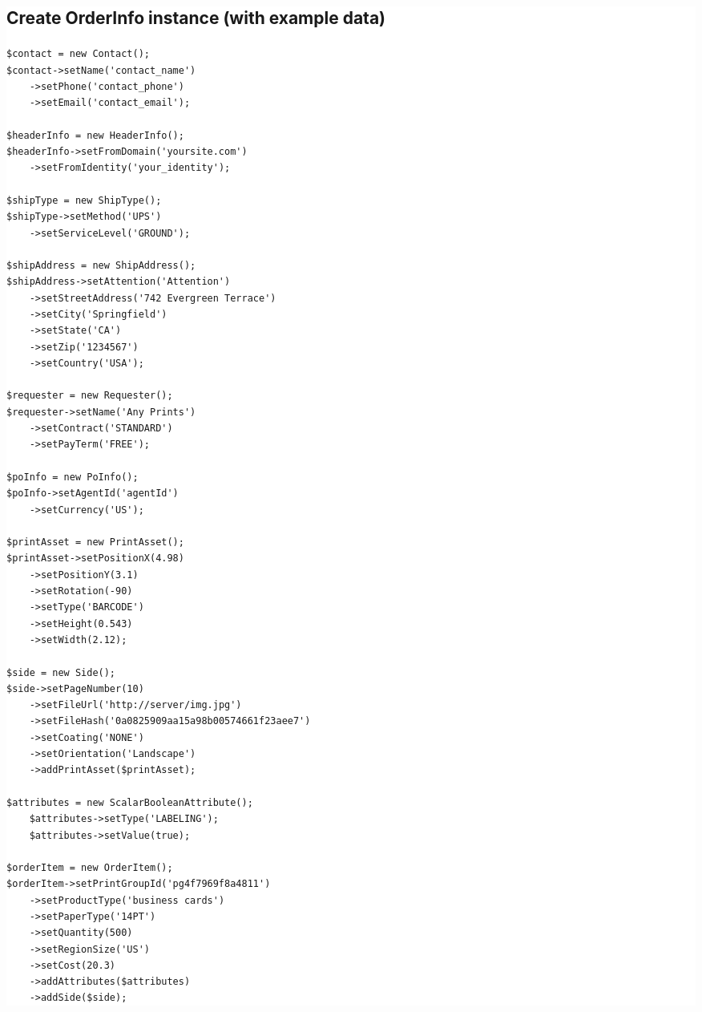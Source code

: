 Create OrderInfo instance (with example data)
---------------------------------

    $contact = new Contact();
    $contact->setName('contact_name')
        ->setPhone('contact_phone')
        ->setEmail('contact_email');

    $headerInfo = new HeaderInfo();
    $headerInfo->setFromDomain('yoursite.com')
        ->setFromIdentity('your_identity');

    $shipType = new ShipType();
    $shipType->setMethod('UPS')
        ->setServiceLevel('GROUND');

    $shipAddress = new ShipAddress();
    $shipAddress->setAttention('Attention')
        ->setStreetAddress('742 Evergreen Terrace')
        ->setCity('Springfield')
        ->setState('CA')
        ->setZip('1234567')
        ->setCountry('USA');

    $requester = new Requester();
    $requester->setName('Any Prints')
        ->setContract('STANDARD')
        ->setPayTerm('FREE');

    $poInfo = new PoInfo();
    $poInfo->setAgentId('agentId')
        ->setCurrency('US');

    $printAsset = new PrintAsset();
    $printAsset->setPositionX(4.98)
        ->setPositionY(3.1)
        ->setRotation(-90)
        ->setType('BARCODE')
        ->setHeight(0.543)
        ->setWidth(2.12);

    $side = new Side();
    $side->setPageNumber(10)
        ->setFileUrl('http://server/img.jpg')
        ->setFileHash('0a0825909aa15a98b00574661f23aee7')
        ->setCoating('NONE')
        ->setOrientation('Landscape')
        ->addPrintAsset($printAsset);

    $attributes = new ScalarBooleanAttribute();
        $attributes->setType('LABELING');
        $attributes->setValue(true);
            
    $orderItem = new OrderItem();
    $orderItem->setPrintGroupId('pg4f7969f8a4811')
        ->setProductType('business cards')
        ->setPaperType('14PT')
        ->setQuantity(500)
        ->setRegionSize('US')
        ->setCost(20.3)
        ->addAttributes($attributes)
        ->addSide($side);
